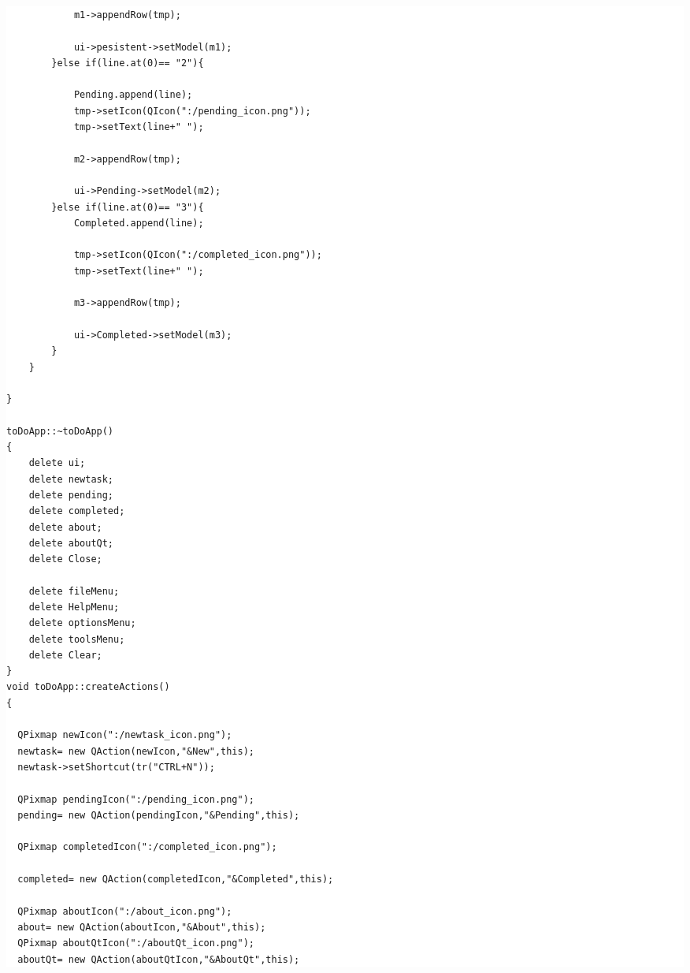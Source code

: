                 m1->appendRow(tmp);
    
                ui->pesistent->setModel(m1);
            }else if(line.at(0)== "2"){
    
                Pending.append(line);
                tmp->setIcon(QIcon(":/pending_icon.png"));
                tmp->setText(line+" ");
    
                m2->appendRow(tmp);
    
                ui->Pending->setModel(m2);
            }else if(line.at(0)== "3"){
                Completed.append(line);
    
                tmp->setIcon(QIcon(":/completed_icon.png"));
                tmp->setText(line+" ");
    
                m3->appendRow(tmp);
    
                ui->Completed->setModel(m3);
            }
        }
    
    }
    
    toDoApp::~toDoApp()
    {
        delete ui;
        delete newtask;
        delete pending;
        delete completed;
        delete about;
        delete aboutQt;
        delete Close;
    
        delete fileMenu;
        delete HelpMenu;
        delete optionsMenu;
        delete toolsMenu;
        delete Clear;
    }
    void toDoApp::createActions()
    {
    
      QPixmap newIcon(":/newtask_icon.png");
      newtask= new QAction(newIcon,"&New",this);
      newtask->setShortcut(tr("CTRL+N"));
    
      QPixmap pendingIcon(":/pending_icon.png");
      pending= new QAction(pendingIcon,"&Pending",this);
    
      QPixmap completedIcon(":/completed_icon.png");
    
      completed= new QAction(completedIcon,"&Completed",this);
    
      QPixmap aboutIcon(":/about_icon.png");
      about= new QAction(aboutIcon,"&About",this);
      QPixmap aboutQtIcon(":/aboutQt_icon.png");
      aboutQt= new QAction(aboutQtIcon,"&AboutQt",this);
    